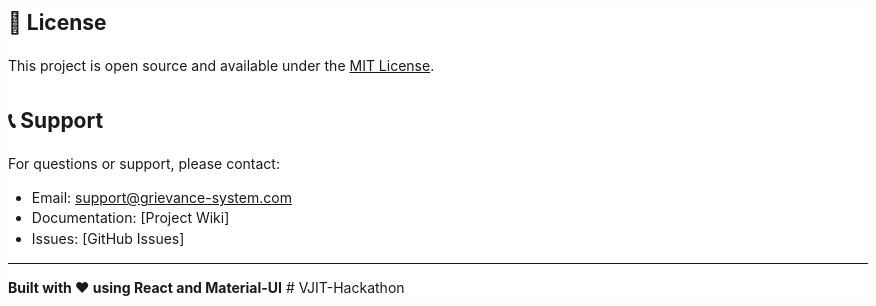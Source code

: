 ## 📄 License

This project is open source and available under the [MIT License](LICENSE).

## 📞 Support

For questions or support, please contact:
- Email: support@grievance-system.com
- Documentation: [Project Wiki]
- Issues: [GitHub Issues]

---

**Built with ❤️ using React and Material-UI**
#   V J I T - H a c k a t h o n 
 
 